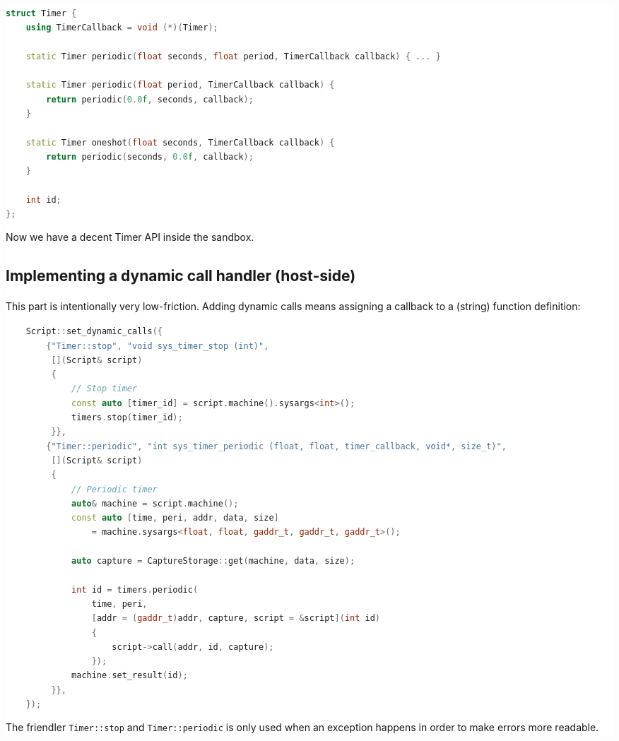 ```C++
struct Timer {
	using TimerCallback = void (*)(Timer);

	static Timer periodic(float seconds, float period, TimerCallback callback) { ... }

	static Timer periodic(float period, TimerCallback callback) {
		return periodic(0.0f, seconds, callback);
	}

	static Timer oneshot(float seconds, TimerCallback callback) {
		return periodic(seconds, 0.0f, callback);
	}

	int id;
};
```
Now we have a decent Timer API inside the sandbox.


## Implementing a dynamic call handler (host-side)

This part is intentionally very low-friction. Adding dynamic calls means assigning a callback to a (string) function definition:

```C++
	Script::set_dynamic_calls({
		{"Timer::stop", "void sys_timer_stop (int)",
		 [](Script& script)
		 {
			 // Stop timer
			 const auto [timer_id] = script.machine().sysargs<int>();
			 timers.stop(timer_id);
		 }},
		{"Timer::periodic", "int sys_timer_periodic (float, float, timer_callback, void*, size_t)",
		 [](Script& script)
		 {
			 // Periodic timer
			 auto& machine = script.machine();
			 const auto [time, peri, addr, data, size]
				 = machine.sysargs<float, float, gaddr_t, gaddr_t, gaddr_t>();

			 auto capture = CaptureStorage::get(machine, data, size);

			 int id = timers.periodic(
				 time, peri,
				 [addr = (gaddr_t)addr, capture, script = &script](int id)
				 {
					 script->call(addr, id, capture);
				 });
			 machine.set_result(id);
		 }},
	});
```
The friendler `Timer::stop` and `Timer::periodic` is only used when an exception happens in order to make errors more readable.
